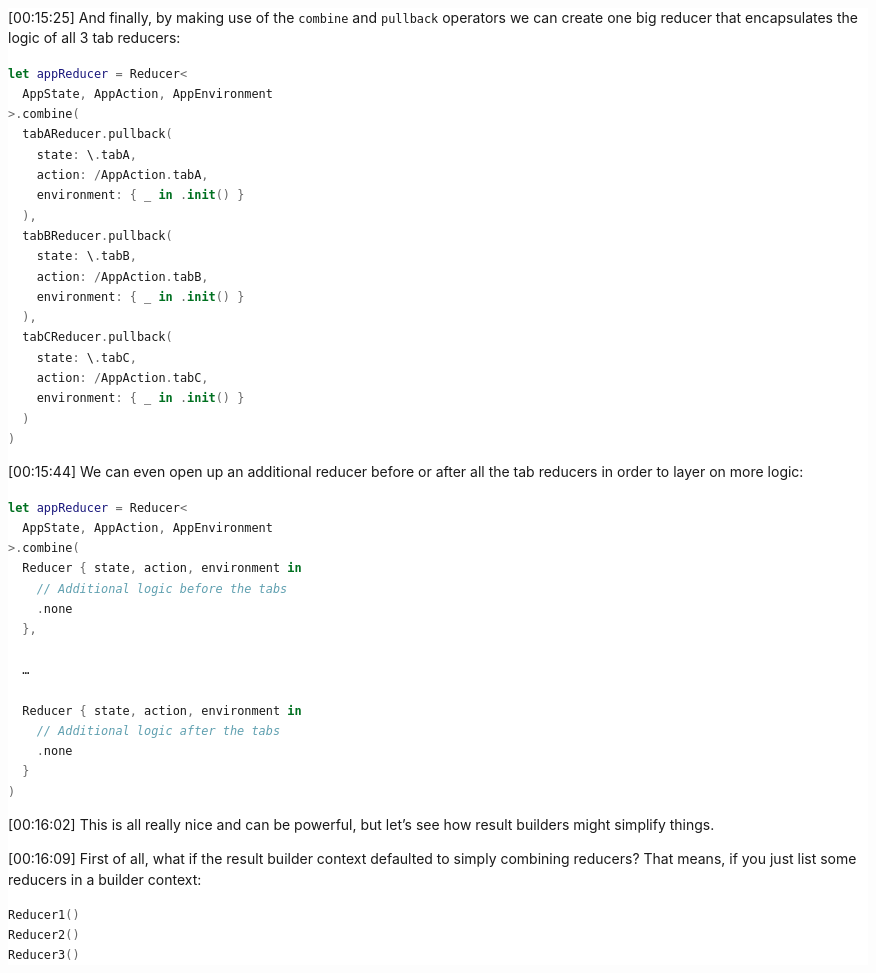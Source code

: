 [00:15:25] And finally, by making use of the `combine` and `pullback` operators we can create one big reducer that encapsulates the logic of all 3 tab reducers:

```swift
let appReducer = Reducer<
  AppState, AppAction, AppEnvironment
>.combine(
  tabAReducer.pullback(
    state: \.tabA,
    action: /AppAction.tabA,
    environment: { _ in .init() }
  ),
  tabBReducer.pullback(
    state: \.tabB,
    action: /AppAction.tabB,
    environment: { _ in .init() }
  ),
  tabCReducer.pullback(
    state: \.tabC,
    action: /AppAction.tabC,
    environment: { _ in .init() }
  )
)
```

[00:15:44] We can even open up an additional reducer before or after all the tab reducers in order to layer on more logic:

```swift
let appReducer = Reducer<
  AppState, AppAction, AppEnvironment
>.combine(
  Reducer { state, action, environment in
    // Additional logic before the tabs
    .none
  },

  …

  Reducer { state, action, environment in
    // Additional logic after the tabs
    .none
  }
)
```

[00:16:02] This is all really nice and can be powerful, but let’s see how result builders might simplify things.

[00:16:09] First of all, what if the result builder context defaulted to simply combining reducers? That means, if you just list some reducers in a builder context:

```swift
Reducer1()
Reducer2()
Reducer3()
```
